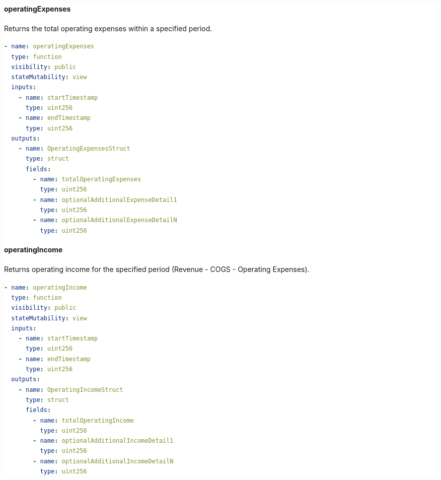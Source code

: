 #### operatingExpenses

Returns the total operating expenses within a specified period.

```yaml
- name: operatingExpenses
  type: function
  visibility: public
  stateMutability: view
  inputs:
    - name: startTimestamp
      type: uint256
    - name: endTimestamp
      type: uint256
  outputs:
    - name: OperatingExpensesStruct
      type: struct
      fields:
        - name: totalOperatingExpenses
          type: uint256
        - name: optionalAdditionalExpenseDetail1
          type: uint256
        - name: optionalAdditionalExpenseDetailN
          type: uint256

```

#### operatingIncome

Returns operating income for the specified period (Revenue - COGS - Operating Expenses).

```yaml
- name: operatingIncome
  type: function
  visibility: public
  stateMutability: view
  inputs:
    - name: startTimestamp
      type: uint256
    - name: endTimestamp
      type: uint256
  outputs:
    - name: OperatingIncomeStruct
      type: struct
      fields:
        - name: totalOperatingIncome
          type: uint256
        - name: optionalAdditionalIncomeDetail1
          type: uint256
        - name: optionalAdditionalIncomeDetailN
          type: uint256

```

